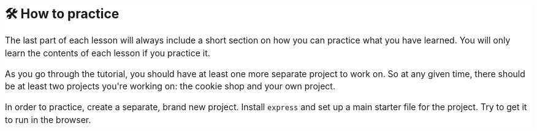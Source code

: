 ## 🛠 How to practice

The last part of each lesson will always include a short section on how you can practice what you have learned. You will only learn the contents of each lesson if you practice it. 

As you go through the tutorial, you should have at least one more separate project to work on. So at any given time, there should be at least two projects you're working on: the cookie shop and your own project. 

In order to practice, create a separate, brand new project. Install `express` and set up a main starter file for the project. Try to get it to run in the browser.